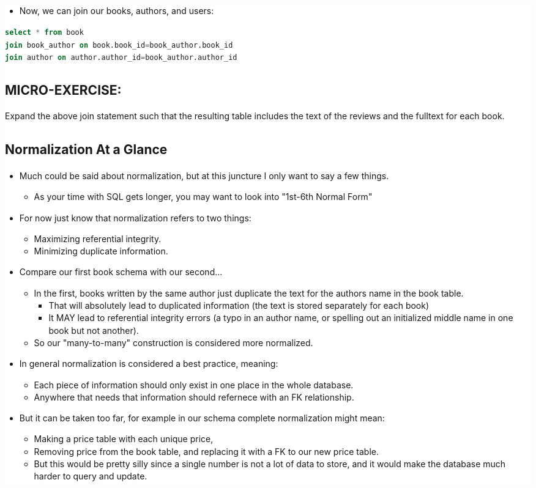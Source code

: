 * Now, we can join our books, authors, and users:

```sql
select * from book
join book_author on book.book_id=book_author.book_id
join author on author.author_id=book_author.author_id
```

## MICRO-EXERCISE:

Expand the above join statement such that the resulting table includes the text of the reviews and the fulltext for each book.

## Normalization At a Glance

* Much could be said about normalization, but at this juncture I only want to say a few things.
    * As your time with SQL gets longer, you may want to look into "1st-6th Normal Form"
* For now just know that normalization refers to two things:
    * Maximizing referential integrity.
    * Minimizing duplicate information.

* Compare our first book schema with our second...
    * In the first, books written by the same author just duplicate the text for the authors name in the book table.
        * That will absolutely lead to duplicated information (the text is stored separately for each book)
        * It MAY lead to referential integrity errors (a typo in an author name, or spelling out an initialized middle name in one book but not another).
    * So our "many-to-many" construction is considered more normalized.

* In general normalization is considered a best practice, meaning:
    * Each piece of information should only exist in one place in the whole database.
    * Anywhere that needs that information should refernece with an FK relationship.
* But it can be taken too far, for example in our schema complete normalization might mean:
    * Making a price table with each unique price,
    * Removing price from the book table, and replacing it with a FK to our new price table.
    * But this would be pretty silly since a single number is not a lot of data to store, and it would make the database much harder to query and update.
